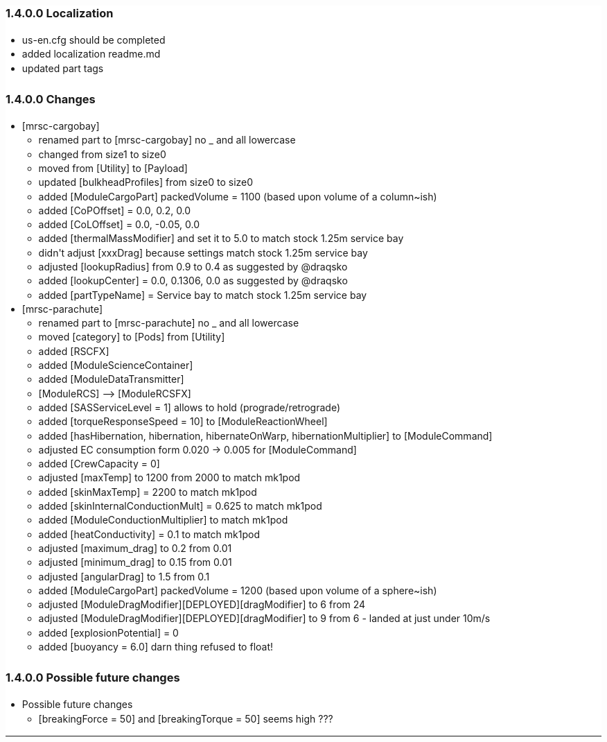 ### 1.4.0.0 Localization

* us-en.cfg should be completed
* added localization readme.md
* updated part tags

### 1.4.0.0 Changes

* [mrsc-cargobay]
  * renamed part to [mrsc-cargobay] no _ and all lowercase
  * changed from size1 to size0
  * moved from [Utility] to [Payload]
  * updated [bulkheadProfiles] from size0 to size0
  * added [ModuleCargoPart] packedVolume = 1100 (based upon volume of a column~ish)
  * added [CoPOffset] = 0.0, 0.2, 0.0
  * added [CoLOffset] = 0.0, -0.05, 0.0
  * added [thermalMassModifier] and set it to 5.0 to match stock 1.25m service bay
  * didn't adjust [xxxDrag] because settings match stock 1.25m service bay
  * adjusted [lookupRadius] from 0.9 to 0.4 as suggested by @draqsko
  * added [lookupCenter] = 0.0, 0.1306, 0.0 as suggested by @draqsko
  * added [partTypeName] = Service bay to match stock 1.25m service bay
* [mrsc-parachute]
  * renamed part to [mrsc-parachute] no _ and all lowercase
  * moved [category] to [Pods] from [Utility]
  * added [RSCFX]
  * added [ModuleScienceContainer]
  * added [ModuleDataTransmitter]
  * [ModuleRCS] --> [ModuleRCSFX]
  * added [SASServiceLevel = 1] allows to hold (prograde/retrograde)
  * added [torqueResponseSpeed = 10] to [ModuleReactionWheel]
  * added [hasHibernation, hibernation, hibernateOnWarp, hibernationMultiplier] to [ModuleCommand]
  * adjusted EC consumption form 0.020 -> 0.005 for [ModuleCommand]
  * added [CrewCapacity = 0]
  * adjusted [maxTemp] to 1200 from 2000 to match mk1pod
  * added [skinMaxTemp] = 2200 to match mk1pod
  * added [skinInternalConductionMult] = 0.625 to match mk1pod
  * added [ModuleConductionMultiplier] to match mk1pod
  * added [heatConductivity] = 0.1 to match mk1pod
  * adjusted [maximum_drag] to 0.2 from 0.01
  * adjusted [minimum_drag] to 0.15 from 0.01
  * adjusted [angularDrag] to 1.5 from 0.1
  * added [ModuleCargoPart] packedVolume = 1200 (based upon volume of a sphere~ish)
  * adjusted [ModuleDragModifier][DEPLOYED][dragModifier] to 6 from 24
  * adjusted [ModuleDragModifier][DEPLOYED][dragModifier] to 9 from 6 - landed at just under 10m/s
  * added [explosionPotential] = 0
  * added [buoyancy = 6.0] darn thing refused to float!

### 1.4.0.0 Possible future changes

* Possible future changes
  * [breakingForce = 50] and [breakingTorque = 50] seems high ???

---